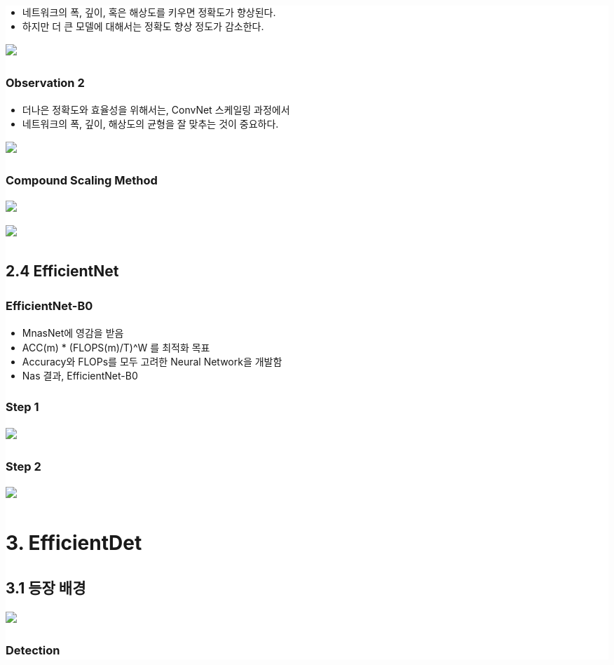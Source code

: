 - 네트워크의 폭, 깊이, 혹은 해상도를 키우면 정확도가 향상된다.
- 하지만 더 큰 모델에 대해서는 정확도 향상 정도가 감소한다.

![](https://i.imgur.com/FeovRVr.png)


### Observation 2

- 더나은 정확도와 효율성을 위해서는, ConvNet 스케일링 과정에서
- 네트워크의 폭, 깊이, 해상도의 균형을 잘 맞추는 것이 중요하다.

![](https://i.imgur.com/wcGO2vJ.png)


### Compound Scaling Method

![](https://i.imgur.com/ABYKYeT.png)

![](https://i.imgur.com/EcEogRe.png)


## 2.4 EfficientNet

### EfficientNet-B0

- MnasNet에 영감을 받음
- ACC(m) * (FLOPS(m)/T)^W 를 최적화 목표
- Accuracy와 FLOPs를 모두 고려한 Neural Network을 개발함
- Nas 결과, EfficientNet-B0

### Step 1

![](https://i.imgur.com/NvPxbig.png)


### Step 2

![](https://i.imgur.com/Kg6YFg9.png)


# 3. EfficientDet



## 3.1 등장 배경

![](https://i.imgur.com/mSfl8pz.png)


### Detection
